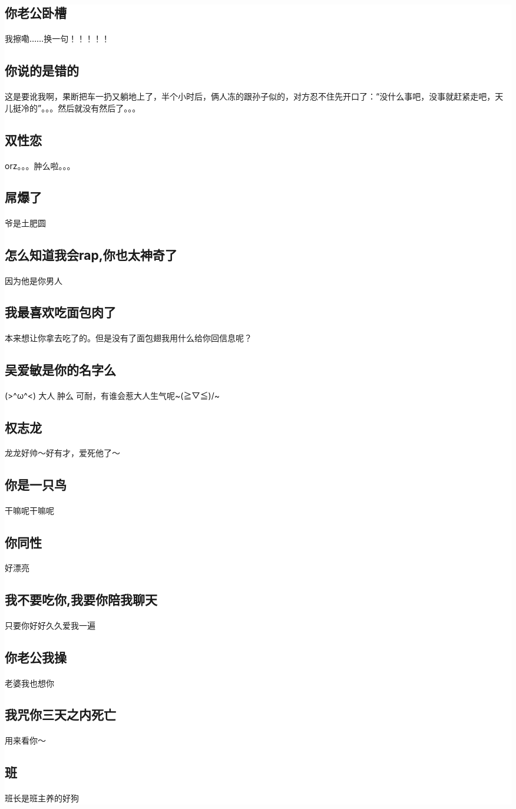 ## 你老公卧槽
我擦嘞……换一句！！！！！

## 你说的是错的
这是要讹我啊，果断把车一扔又躺地上了，半个小时后，俩人冻的跟孙子似的，对方忍不住先开口了：“没什么事吧，没事就赶紧走吧，天儿挺冷的”。。。然后就没有然后了。。。

## 双性恋
orz。。。肿么啦。。。

## 屌爆了
爷是土肥圆

## 怎么知道我会rap,你也太神奇了
因为他是你男人

## 我最喜欢吃面包肉了
本来想让你拿去吃了的。但是没有了面包翅我用什么给你回信息呢？

## 吴爱敏是你的名字么
(>^ω^<)   大人 肿么 可耐，有谁会惹大人生气呢~\(≧▽≦)/~

## 权志龙
龙龙好帅～好有才，爱死他了～

## 你是一只鸟
干嘛呢干嘛呢

## 你同性
好漂亮

## 我不要吃你,我要你陪我聊天
只要你好好久久爱我一遍

## 你老公我操
老婆我也想你

## 我咒你三天之内死亡
用来看你～

## 班
班长是班主养的好狗
